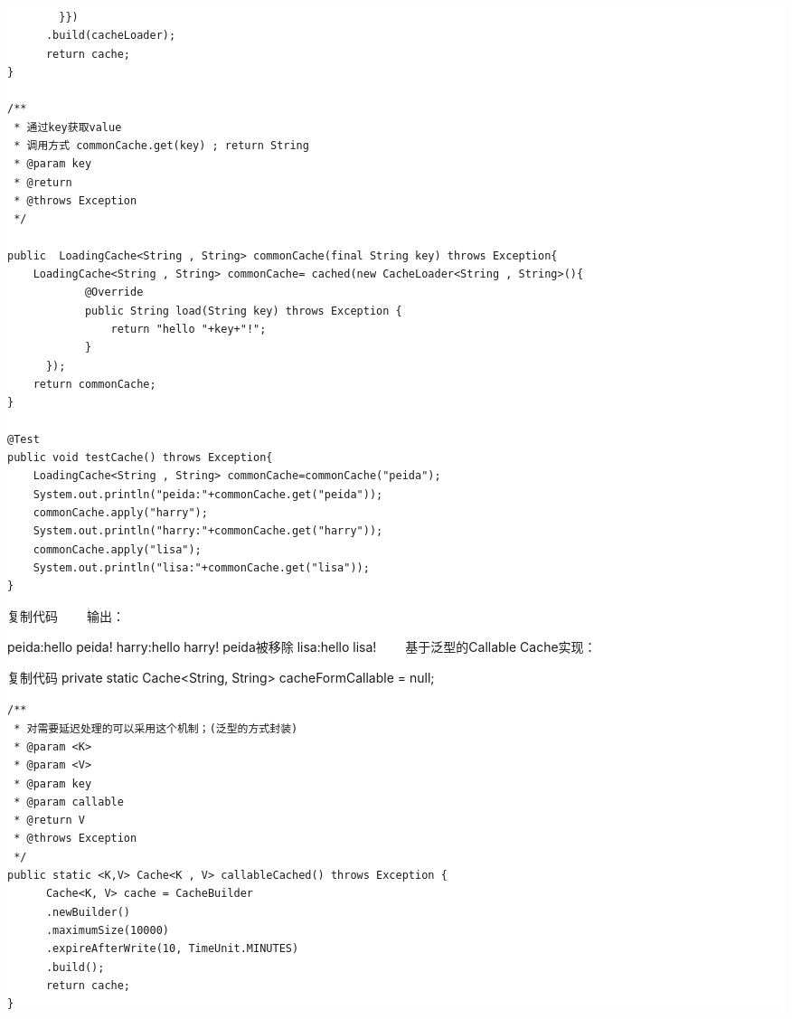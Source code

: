             }})
          .build(cacheLoader);
          return cache;
    }
    
    /**
     * 通过key获取value
     * 调用方式 commonCache.get(key) ; return String
     * @param key
     * @return
     * @throws Exception
     */
  
    public  LoadingCache<String , String> commonCache(final String key) throws Exception{
        LoadingCache<String , String> commonCache= cached(new CacheLoader<String , String>(){
                @Override
                public String load(String key) throws Exception {
                    return "hello "+key+"!";    
                }
          });
        return commonCache;
    }
    
    @Test
    public void testCache() throws Exception{
        LoadingCache<String , String> commonCache=commonCache("peida");
        System.out.println("peida:"+commonCache.get("peida"));
        commonCache.apply("harry");
        System.out.println("harry:"+commonCache.get("harry"));
        commonCache.apply("lisa");
        System.out.println("lisa:"+commonCache.get("lisa"));
    }
复制代码
　　输出：

peida:hello peida!
harry:hello harry!
peida被移除
lisa:hello lisa!
　　基于泛型的Callable Cache实现：

复制代码
    private static Cache<String, String> cacheFormCallable = null; 

    
    /**
     * 对需要延迟处理的可以采用这个机制；(泛型的方式封装)
     * @param <K>
     * @param <V>
     * @param key
     * @param callable
     * @return V
     * @throws Exception
     */
    public static <K,V> Cache<K , V> callableCached() throws Exception {
          Cache<K, V> cache = CacheBuilder
          .newBuilder()
          .maximumSize(10000)
          .expireAfterWrite(10, TimeUnit.MINUTES)
          .build();
          return cache;
    }
